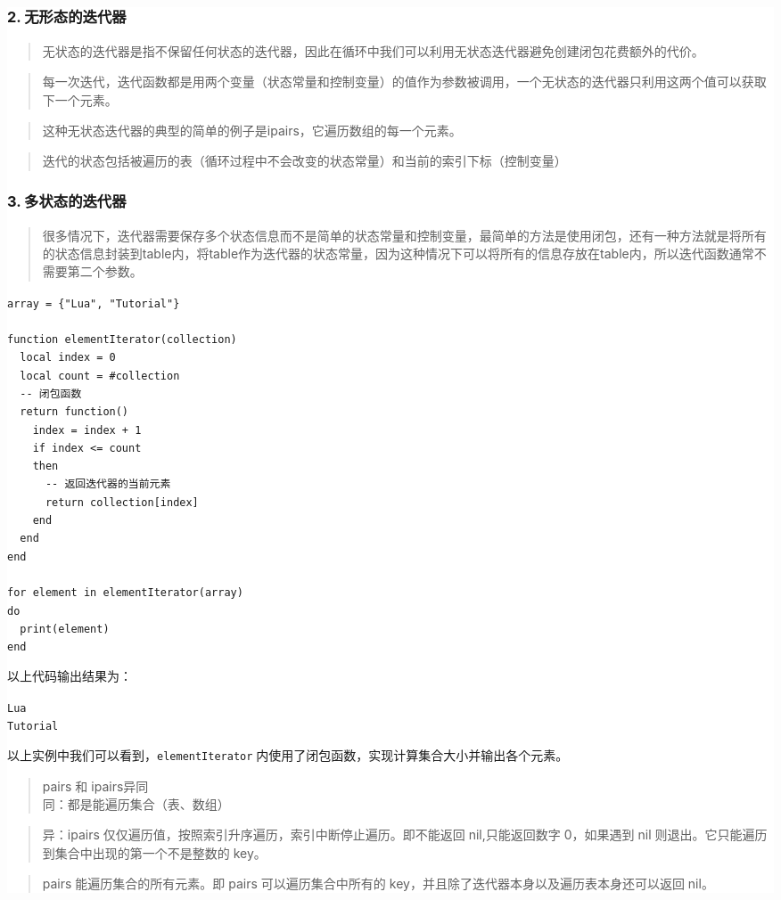 ### 2. 无形态的迭代器
>无状态的迭代器是指不保留任何状态的迭代器，因此在循环中我们可以利用无状态迭代器避免创建闭包花费额外的代价。  

>每一次迭代，迭代函数都是用两个变量（状态常量和控制变量）的值作为参数被调用，一个无状态的迭代器只利用这两个值可以获取下一个元素。  

>这种无状态迭代器的典型的简单的例子是ipairs，它遍历数组的每一个元素。  

>迭代的状态包括被遍历的表（循环过程中不会改变的状态常量）和当前的索引下标（控制变量）

### 3. 多状态的迭代器
>很多情况下，迭代器需要保存多个状态信息而不是简单的状态常量和控制变量，最简单的方法是使用闭包，还有一种方法就是将所有的状态信息封装到table内，将table作为迭代器的状态常量，因为这种情况下可以将所有的信息存放在table内，所以迭代函数通常不需要第二个参数。  

<pre><code>array = {"Lua", "Tutorial"}

function elementIterator(collection)
  local index = 0
  local count = #collection
  -- 闭包函数
  return function()
    index = index + 1
    if index <= count
    then
      -- 返回迭代器的当前元素
      return collection[index]
    end
  end
end

for element in elementIterator(array)
do
  print(element)
end
</code></pre>

以上代码输出结果为：
<pre><code>Lua
Tutorial
</code></pre>



以上实例中我们可以看到，`elementIterator` 内使用了闭包函数，实现计算集合大小并输出各个元素。  

>pairs 和 ipairs异同  
同：都是能遍历集合（表、数组）

>异：ipairs 仅仅遍历值，按照索引升序遍历，索引中断停止遍历。即不能返回 nil,只能返回数字 0，如果遇到 nil 则退出。它只能遍历到集合中出现的第一个不是整数的 key。

>pairs 能遍历集合的所有元素。即 pairs 可以遍历集合中所有的 key，并且除了迭代器本身以及遍历表本身还可以返回 nil。
